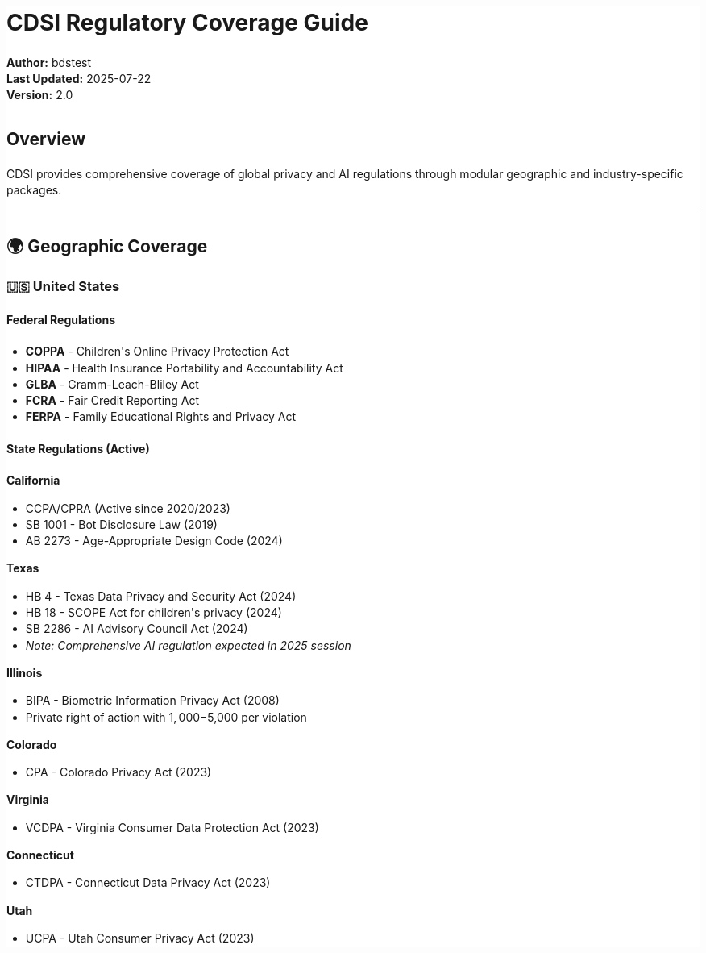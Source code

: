 # CDSI Regulatory Coverage Guide

**Author:** bdstest  
**Last Updated:** 2025-07-22  
**Version:** 2.0

## Overview

CDSI provides comprehensive coverage of global privacy and AI regulations through modular geographic and industry-specific packages.

---

## 🌍 Geographic Coverage

### 🇺🇸 United States

#### **Federal Regulations**
- **COPPA** - Children's Online Privacy Protection Act
- **HIPAA** - Health Insurance Portability and Accountability Act  
- **GLBA** - Gramm-Leach-Bliley Act
- **FCRA** - Fair Credit Reporting Act
- **FERPA** - Family Educational Rights and Privacy Act

#### **State Regulations (Active)**

**California**
- CCPA/CPRA (Active since 2020/2023)
- SB 1001 - Bot Disclosure Law (2019)
- AB 2273 - Age-Appropriate Design Code (2024)

**Texas** 
- HB 4 - Texas Data Privacy and Security Act (2024)
- HB 18 - SCOPE Act for children's privacy (2024)
- SB 2286 - AI Advisory Council Act (2024)
- *Note: Comprehensive AI regulation expected in 2025 session*

**Illinois**
- BIPA - Biometric Information Privacy Act (2008)
- Private right of action with $1,000-$5,000 per violation

**Colorado**
- CPA - Colorado Privacy Act (2023)

**Virginia**
- VCDPA - Virginia Consumer Data Protection Act (2023)

**Connecticut**
- CTDPA - Connecticut Data Privacy Act (2023)

**Utah**
- UCPA - Utah Consumer Privacy Act (2023)
